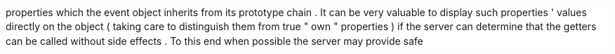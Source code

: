properties
which
the
event
object
inherits
from
its
prototype
chain
.
It
can
be
very
valuable
to
display
such
properties
'
values
directly
on
the
object
(
taking
care
to
distinguish
them
from
true
"
own
"
properties
)
if
the
server
can
determine
that
the
getters
can
be
called
without
side
effects
.
To
this
end
when
possible
the
server
may
provide
safe